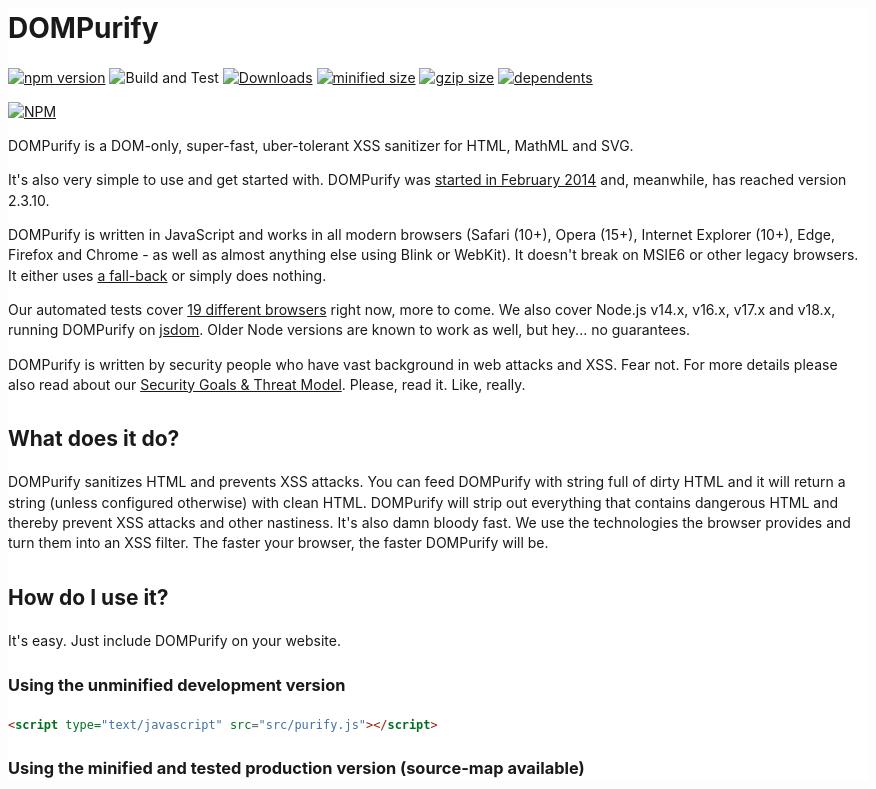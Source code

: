 # DOMPurify

[![npm version](https://badge.fury.io/js/dompurify.svg)](http://badge.fury.io/js/dompurify) ![Build and Test](https://github.com/cure53/DOMPurify/workflows/Build%20and%20Test/badge.svg?branch=main) [![Downloads](https://img.shields.io/npm/dm/dompurify.svg)](https://www.npmjs.com/package/dompurify) [![minified size](https://badgen.net/bundlephobia/min/dompurify?color=green&label=minified)](https://cdn.jsdelivr.net/npm/dompurify/dist/purify.min.js) [![gzip size](https://badgen.net/bundlephobia/minzip/dompurify?color=green&label=gzipped)](https://packagephobia.now.sh/result?p=dompurify) [![dependents](https://badgen.net/github/dependents-repo/cure53/dompurify?color=green&label=dependents)](https://github.com/cure53/DOMPurify/network/dependents)

[![NPM](https://nodei.co/npm/dompurify.png)](https://nodei.co/npm/dompurify/)

DOMPurify is a DOM-only, super-fast, uber-tolerant XSS sanitizer for HTML, MathML and SVG.

It's also very simple to use and get started with. DOMPurify was [started in February 2014](https://github.com/cure53/DOMPurify/commit/a630922616927373485e0e787ab19e73e3691b2b) and, meanwhile, has reached version 2.3.10.

DOMPurify is written in JavaScript and works in all modern browsers (Safari (10+), Opera (15+), Internet Explorer (10+), Edge, Firefox and Chrome - as well as almost anything else using Blink or WebKit). It doesn't break on MSIE6 or other legacy browsers. It either uses [a fall-back](#what-about-older-browsers-like-msie8) or simply does nothing.

Our automated tests cover [19 different browsers](https://github.com/cure53/DOMPurify/blob/main/test/karma.custom-launchers.config.js#L5) right now, more to come. We also cover Node.js v14.x, v16.x, v17.x and v18.x, running DOMPurify on [jsdom](https://github.com/jsdom/jsdom). Older Node versions are known to work as well, but hey... no guarantees.

DOMPurify is written by security people who have vast background in web attacks and XSS. Fear not. For more details please also read about our [Security Goals & Threat Model](https://github.com/cure53/DOMPurify/wiki/Security-Goals-&-Threat-Model). Please, read it. Like, really.

## What does it do?

DOMPurify sanitizes HTML and prevents XSS attacks. You can feed DOMPurify with string full of dirty HTML and it will return a string (unless configured otherwise) with clean HTML. DOMPurify will strip out everything that contains dangerous HTML and thereby prevent XSS attacks and other nastiness. It's also damn bloody fast. We use the technologies the browser provides and turn them into an XSS filter. The faster your browser, the faster DOMPurify will be.

## How do I use it?

It's easy. Just include DOMPurify on your website.

### Using the unminified development version

```html
<script type="text/javascript" src="src/purify.js"></script>
```

### Using the minified and tested production version (source-map available)

